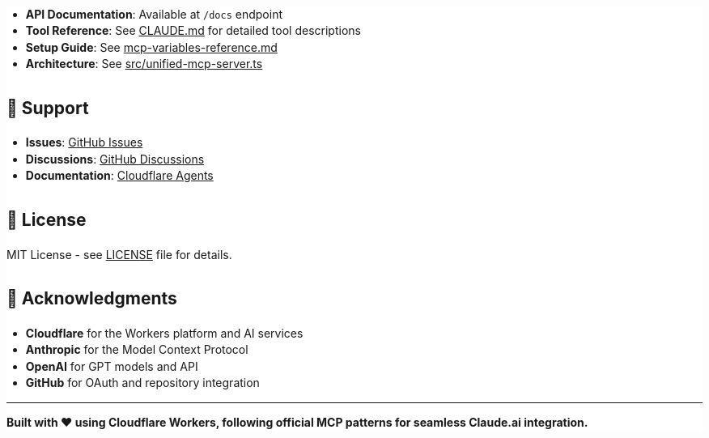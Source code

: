 - **API Documentation**: Available at `/docs` endpoint
- **Tool Reference**: See [CLAUDE.md](./CLAUDE.md) for detailed tool descriptions
- **Setup Guide**: See [mcp-variables-reference.md](./mcp-variables-reference.md)
- **Architecture**: See [src/unified-mcp-server.ts](./src/unified-mcp-server.ts)

## 🛟 Support

- **Issues**: [GitHub Issues](https://github.com/myselfgus/cogn_mcp_remote/issues)
- **Discussions**: [GitHub Discussions](https://github.com/myselfgus/cogn_mcp_remote/discussions)
- **Documentation**: [Cloudflare Agents](https://developers.cloudflare.com/agents/)

## 📄 License

MIT License - see [LICENSE](./LICENSE) file for details.

## 🙏 Acknowledgments

- **Cloudflare** for the Workers platform and AI services
- **Anthropic** for the Model Context Protocol
- **OpenAI** for GPT models and API
- **GitHub** for OAuth and repository integration

---

**Built with ❤️ using Cloudflare Workers, following official MCP patterns for seamless Claude.ai integration.**